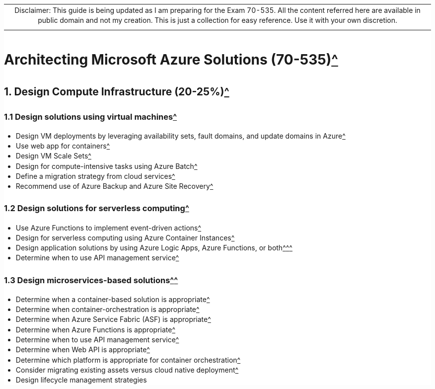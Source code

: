 ||
|:-:|
| Disclaimer: This guide is being updated as I am preparing for the Exam 70-535. All the content referred here are available in public domain and not my creation. This is just a collection for easy reference. Use it with your own discretion. |
||

# Architecting Microsoft Azure Solutions (70-535)[^](https://www.microsoft.com/en-us/learning/exam-70-535.aspx)
## 1. Design Compute Infrastructure (20-25%)[^](https://docs.microsoft.com/en-us/azure/#pivot=products&panel=Compute)
### 1.1 Design solutions using virtual machines[^](notes/Compute.md#virtual-machines) 
* Design VM deployments by leveraging availability sets, fault domains, and update domains in Azure[^](notes/Compute.md#Compute.md#availability-sets-fault-domains-and-update-domains)
* Use web app for containers[^](notes/Compute.md#web-app-for-containers)
* Design VM Scale Sets[^](notes/Compute.md#vm-scale-sets)
* Design for compute-intensive tasks using Azure Batch[^](notes/Compute.md#compute-intensive-tasks-using-azure-batch)
* Define a migration strategy from cloud services[^](notes/Compute.md##migration-strategy-from-cloud-services)
* Recommend use of Azure Backup and Azure Site Recovery[^](notes/Compute.md#azure-backup)
 
### 1.2 Design solutions for serverless computing[^](https://azure.microsoft.com/en-in/overview/serverless-computing/) 
* Use Azure Functions to implement event-driven actions[^](notes/Compute.md#use-azure-functions-)
* Design for serverless computing using Azure Container Instances[^](notes/Compute.md#azure-container-instances)
* Design application solutions by using Azure Logic Apps, Azure Functions, or both[^](notes/Compute.md#design-application-solutions-by-using-azure-logic-apps-)[^](https://docs.microsoft.com/en-in/azure/azure-functions/functions-create-serverless-api)[^](https://docs.microsoft.com/en-in/azure/azure-functions/functions-compare-logic-apps-ms-flow-webjobs)
* Determine when to use API management service[^](notes/Compute.md#api-management-service)

### 1.3 Design microservices-based solutions[^](https://docs.microsoft.com/en-us/azure/#pivot=products&panel=containers)[^](notes/Compute.md#microservices)   
* Determine when a container-based solution is appropriate[^](notes/Compute.md#azure-container-instances)
* Determine when container-orchestration is appropriate[^](notes/Compute.md#container-orchestration)
* Determine when Azure Service Fabric (ASF) is appropriate[^](notes/Compute.md#azure-service-fabric-asf)
* Determine when Azure Functions is appropriate[^](https://docs.microsoft.com/en-in/azure/azure-functions/functions-overview)
* Determine when to use API management service[^](notes/Compute.md#api-management-service)
* Determine when Web API is appropriate[^](notes/Compute.md#custom-web-api)
* Determine which platform is appropriate for container orchestration[^](notes/Compute.md#container-orchestration)
* Consider migrating existing assets versus cloud native deployment[^](https://docs.microsoft.com/en-us/dotnet/standard/modernize-with-azure-and-containers/)
* Design lifecycle management strategies
